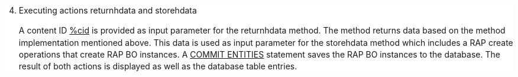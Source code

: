 4.  Executing actions returnhdata and storehdata
    
    A content ID [%cid](https://help.sap.com/doc/abapdocu_758_index_htm/7.58/en-US/abapderived_types_cid.htm) is provided as input parameter for the returnhdata method. The method returns data based on the method implementation mentioned above. This data is used as input parameter for the storehdata method which includes a RAP create operations that create RAP BO instances. A [COMMIT ENTITIES](https://help.sap.com/doc/abapdocu_758_index_htm/7.58/en-US/abapcommit_entities.htm) statement saves the RAP BO instances to the database. The result of both actions is displayed as well as the database table entries.
